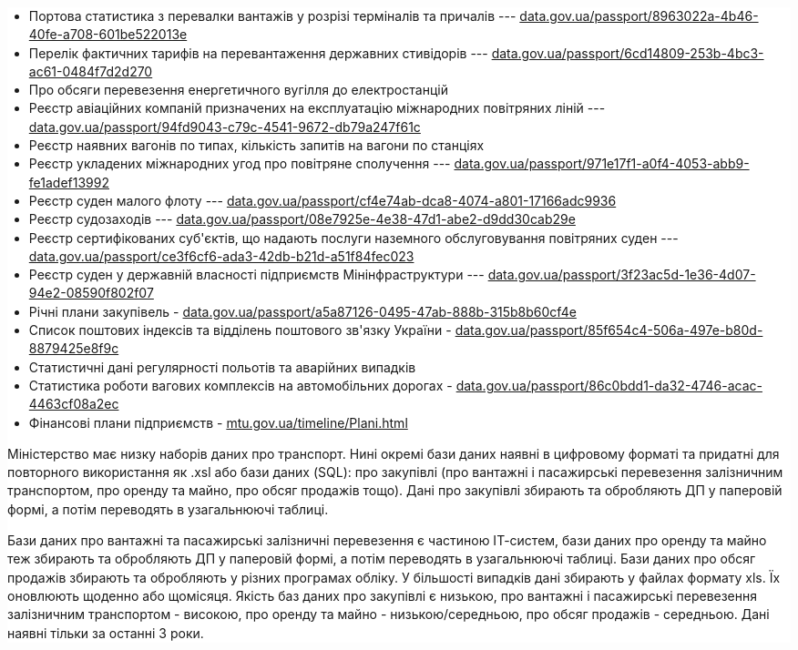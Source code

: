 -   Портова статистика з перевалки вантажів у розрізі терміналів та
    причалів ---
    [data.gov.ua/passport/8963022a-4b46-40fe-a708-601be522013e](http://data.gov.ua/passport/8963022a-4b46-40fe-a708-601be522013e)
-   Перелік фактичних тарифів на перевантаження державних стивідорів ---
    [data.gov.ua/passport/6cd14809-253b-4bc3-ac61-0484f7d2d270](http://data.gov.ua/passport/6cd14809-253b-4bc3-ac61-0484f7d2d270)
-   Про обсяги перевезення енергетичного вугілля до електростанцій
-   Реєстр авіаційних компаній призначених на експлуатацію міжнародних
    повітряних ліній ---
    [data.gov.ua/passport/94fd9043-c79c-4541-9672-db79a247f61c](http://data.gov.ua/passport/94fd9043-c79c-4541-9672-db79a247f61c)
-   Реєстр наявних вагонів по типах, кількість запитів на вагони по
    станціях
-   Реєстр укладених міжнародних угод про повітряне сполучення ---
    [data.gov.ua/passport/971e17f1-a0f4-4053-abb9-fe1adef13992](http://data.gov.ua/passport/971e17f1-a0f4-4053-abb9-fe1adef13992)
-   Реєстр суден малого флоту ---
    [data.gov.ua/passport/cf4e74ab-dca8-4074-a801-17166adc9936](http://data.gov.ua/passport/cf4e74ab-dca8-4074-a801-17166adc9936)
-   Реєстр судозаходів ---
    [data.gov.ua/passport/08e7925e-4e38-47d1-abe2-d9dd30cab29e](http://data.gov.ua/passport/08e7925e-4e38-47d1-abe2-d9dd30cab29e)
-   Реєстр сертифікованих суб'єктів, що надають послуги наземного
    обслуговування повітряних суден ---
    [data.gov.ua/passport/ce3f6cf6-ada3-42db-b21d-a51f84fec023](http://data.gov.ua/passport/ce3f6cf6-ada3-42db-b21d-a51f84fec023)
-   Реєстр суден у державній власності підприємств Мінінфраструктури ---
    [data.gov.ua/passport/3f23ac5d-1e36-4d07-94e2-08590f802f07](http://data.gov.ua/passport/3f23ac5d-1e36-4d07-94e2-08590f802f07)
-   Річні плани закупівель -
    [data.gov.ua/passport/a5a87126-0495-47ab-888b-315b8b60cf4e](http://data.gov.ua/passport/a5a87126-0495-47ab-888b-315b8b60cf4e)
-   Список поштових індексів та відділень поштового зв'язку України -
    [data.gov.ua/passport/85f654c4-506a-497e-b80d-8879425e8f9c](http://data.gov.ua/passport/85f654c4-506a-497e-b80d-8879425e8f9c)
-   Статистичні дані регулярності польотів та аварійних випадків
-   Статистика роботи вагових комплексів на автомобільних дорогах -
    [data.gov.ua/passport/86c0bdd1-da32-4746-acac-4463cf08a2ec](http://data.gov.ua/passport/86c0bdd1-da32-4746-acac-4463cf08a2ec)
-   Фінансові плани підприємств - [mtu.gov.ua/timeline/Plani.html](http://mtu.gov.ua/timeline/Plani.html)

Міністерство має низку наборів даних про транспорт. Нині окремі бази
даних наявні в цифровому форматі та придатні для повторного використання
як .xsl або бази даних (SQL): про закупівлі (про вантажні і пасажирські
перевезення залізничним транспортом, про оренду та майно, про обсяг
продажів тощо). Дані про закупівлі збирають та обробляють ДП у паперовій
формі, а потім переводять в узагальнюючі таблиці. 

Бази даних про вантажні та пасажирські залізничні перевезення є частиною
ІТ-систем, бази даних про оренду та майно теж збирають та обробляють ДП
у паперовій формі, а потім переводять в узагальнюючі таблиці. Бази даних
про обсяг продажів збирають та обробляють у різних програмах обліку. У
більшості випадків дані збирають у файлах формату xls. Їх оновлюють
щоденно або щомісяця. Якість баз даних про закупівлі є низькою, про
вантажні і пасажирські перевезення залізничним транспортом - високою,
про оренду та майно - низькою/середньою, про обсяг продажів -
середньою. Дані наявні тільки за останні 3 роки. 
